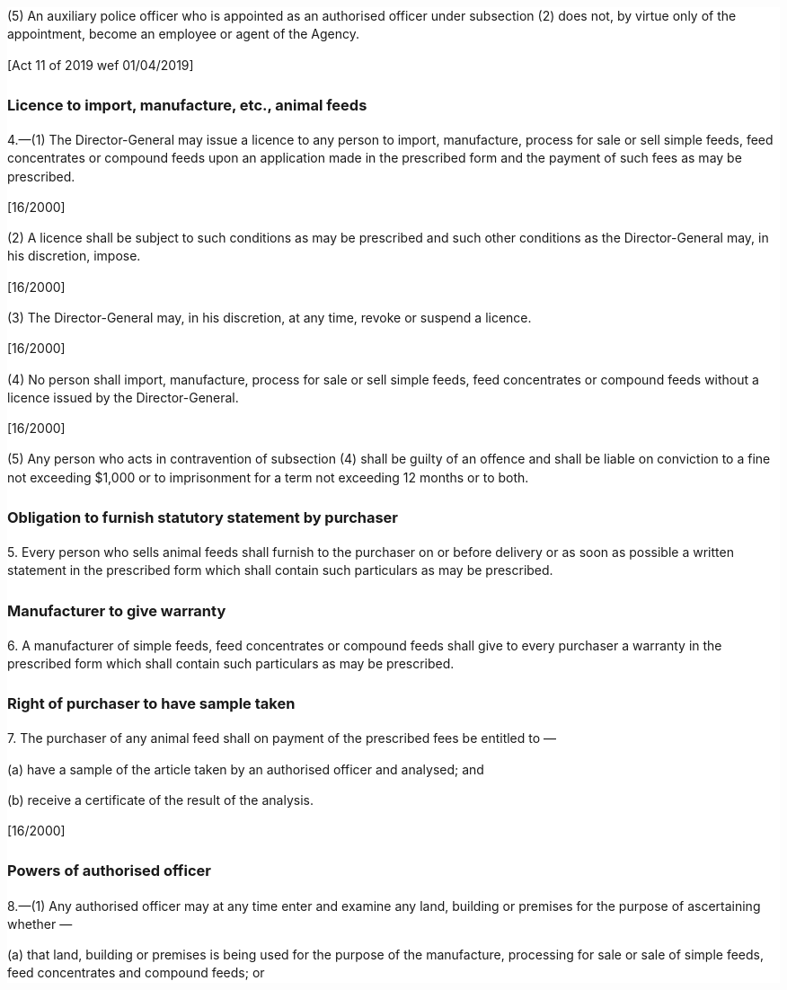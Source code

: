(5) An auxiliary police officer who is appointed as an authorised officer under subsection (2) does not, by virtue only of the appointment, become an employee or agent of the Agency.

[Act 11 of 2019 wef 01/04/2019]

### Licence to import, manufacture, etc., animal feeds

4\.—(1) The Director-General may issue a licence to any person to import, manufacture, process for sale or sell simple feeds, feed concentrates or compound feeds upon an application made in the prescribed form and the payment of such fees as may be prescribed.

[16/2000]

(2) A licence shall be subject to such conditions as may be prescribed and such other conditions as the Director-General may, in his discretion, impose.

[16/2000]

(3) The Director-General may, in his discretion, at any time, revoke or suspend a licence.

[16/2000]

(4) No person shall import, manufacture, process for sale or sell simple feeds, feed concentrates or compound feeds without a licence issued by the Director-General.

[16/2000]

(5) Any person who acts in contravention of subsection (4) shall be guilty of an offence and shall be liable on conviction to a fine not exceeding $1,000 or to imprisonment for a term not exceeding 12 months or to both.

### Obligation to furnish statutory statement by purchaser

5\. Every person who sells animal feeds shall furnish to the purchaser on or before delivery or as soon as possible a written statement in the prescribed form which shall contain such particulars as may be prescribed.

### Manufacturer to give warranty

6\. A manufacturer of simple feeds, feed concentrates or compound feeds shall give to every purchaser a warranty in the prescribed form which shall contain such particulars as may be prescribed.

### Right of purchaser to have sample taken

7\. The purchaser of any animal feed shall on payment of the prescribed fees be entitled to —

(a) have a sample of the article taken by an authorised officer and analysed; and

(b) receive a certificate of the result of the analysis.

[16/2000]

### Powers of authorised officer

8\.—(1) Any authorised officer may at any time enter and examine any land, building or premises for the purpose of ascertaining whether —

(a) that land, building or premises is being used for the purpose of the manufacture, processing for sale or sale of simple feeds, feed concentrates and compound feeds; or
